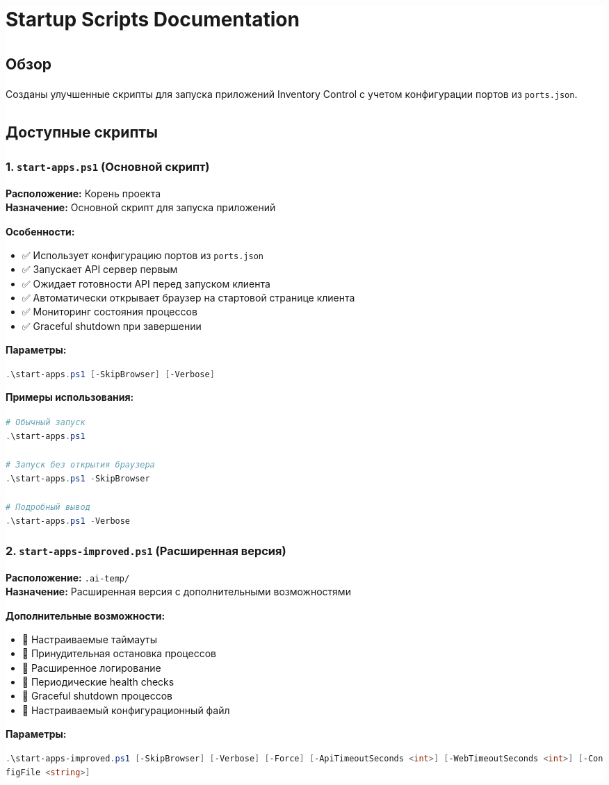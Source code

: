 # Startup Scripts Documentation

## Обзор

Созданы улучшенные скрипты для запуска приложений Inventory Control с учетом конфигурации портов из `ports.json`.

## Доступные скрипты

### 1. `start-apps.ps1` (Основной скрипт)
**Расположение:** Корень проекта  
**Назначение:** Основной скрипт для запуска приложений

**Особенности:**
- ✅ Использует конфигурацию портов из `ports.json`
- ✅ Запускает API сервер первым
- ✅ Ожидает готовности API перед запуском клиента
- ✅ Автоматически открывает браузер на стартовой странице клиента
- ✅ Мониторинг состояния процессов
- ✅ Graceful shutdown при завершении

**Параметры:**
```powershell
.\start-apps.ps1 [-SkipBrowser] [-Verbose]
```

**Примеры использования:**
```powershell
# Обычный запуск
.\start-apps.ps1

# Запуск без открытия браузера
.\start-apps.ps1 -SkipBrowser

# Подробный вывод
.\start-apps.ps1 -Verbose
```

### 2. `start-apps-improved.ps1` (Расширенная версия)
**Расположение:** `.ai-temp/`  
**Назначение:** Расширенная версия с дополнительными возможностями

**Дополнительные возможности:**
- 🔧 Настраиваемые таймауты
- 🔧 Принудительная остановка процессов
- 🔧 Расширенное логирование
- 🔧 Периодические health checks
- 🔧 Graceful shutdown процессов
- 🔧 Настраиваемый конфигурационный файл

**Параметры:**
```powershell
.\start-apps-improved.ps1 [-SkipBrowser] [-Verbose] [-Force] [-ApiTimeoutSeconds <int>] [-WebTimeoutSeconds <int>] [-ConfigFile <string>]
```
